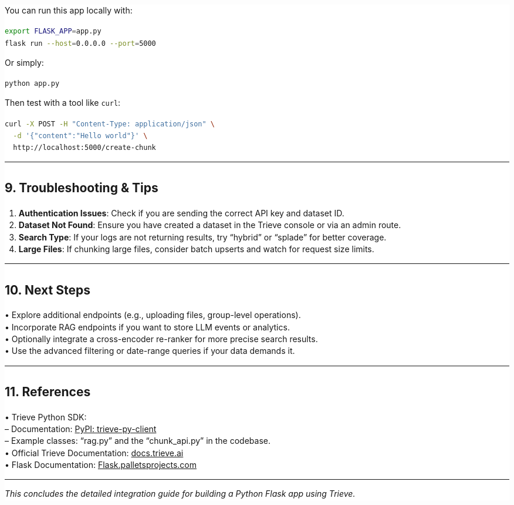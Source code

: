 You can run this app locally with:
```bash
export FLASK_APP=app.py
flask run --host=0.0.0.0 --port=5000
```
Or simply:
```bash
python app.py
```
Then test with a tool like `curl`:
```bash
curl -X POST -H "Content-Type: application/json" \
  -d '{"content":"Hello world"}' \
  http://localhost:5000/create-chunk
```

---

## 9. Troubleshooting & Tips

1. **Authentication Issues**: Check if you are sending the correct API key and dataset ID.  
2. **Dataset Not Found**: Ensure you have created a dataset in the Trieve console or via an admin route.  
3. **Search Type**: If your logs are not returning results, try “hybrid” or “splade” for better coverage.  
4. **Large Files**: If chunking large files, consider batch upserts and watch for request size limits.

---

## 10. Next Steps

• Explore additional endpoints (e.g., uploading files, group-level operations).  
• Incorporate RAG endpoints if you want to store LLM events or analytics.  
• Optionally integrate a cross-encoder re-ranker for more precise search results.  
• Use the advanced filtering or date-range queries if your data demands it.

---

## 11. References

• Trieve Python SDK:  
  – Documentation: [PyPI: trieve-py-client](https://pypi.org/project/trieve-py-client/)  
  – Example classes: “rag.py” and the “chunk_api.py” in the codebase.  
• Official Trieve Documentation: [docs.trieve.ai](https://docs.trieve.ai)  
• Flask Documentation: [Flask.palletsprojects.com](https://flask.palletsprojects.com/)  

---

*This concludes the detailed integration guide for building a Python Flask app using Trieve.*  
```
